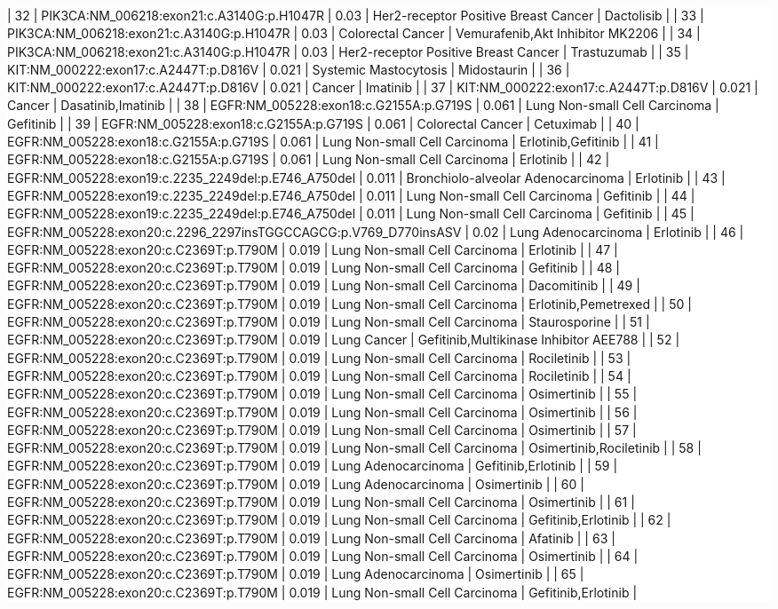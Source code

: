 |  32 | PIK3CA:NM_006218:exon21:c.A3140G:p.H1047R                       | 0.03  | Her2-receptor Positive Breast Cancer  | Dactolisib                                       |
|  33 | PIK3CA:NM_006218:exon21:c.A3140G:p.H1047R                       | 0.03  | Colorectal Cancer                     | Vemurafenib,Akt Inhibitor MK2206                 |
|  34 | PIK3CA:NM_006218:exon21:c.A3140G:p.H1047R                       | 0.03  | Her2-receptor Positive Breast Cancer  | Trastuzumab                                      |
|  35 | KIT:NM_000222:exon17:c.A2447T:p.D816V                           | 0.021 | Systemic Mastocytosis                 | Midostaurin                                      |
|  36 | KIT:NM_000222:exon17:c.A2447T:p.D816V                           | 0.021 | Cancer                                | Imatinib                                         |
|  37 | KIT:NM_000222:exon17:c.A2447T:p.D816V                           | 0.021 | Cancer                                | Dasatinib,Imatinib                               |
|  38 | EGFR:NM_005228:exon18:c.G2155A:p.G719S                          | 0.061 | Lung Non-small Cell Carcinoma         | Gefitinib                                        |
|  39 | EGFR:NM_005228:exon18:c.G2155A:p.G719S                          | 0.061 | Colorectal Cancer                     | Cetuximab                                        |
|  40 | EGFR:NM_005228:exon18:c.G2155A:p.G719S                          | 0.061 | Lung Non-small Cell Carcinoma         | Erlotinib,Gefitinib                              |
|  41 | EGFR:NM_005228:exon18:c.G2155A:p.G719S                          | 0.061 | Lung Non-small Cell Carcinoma         | Erlotinib                                        |
|  42 | EGFR:NM_005228:exon19:c.2235_2249del:p.E746_A750del             | 0.011 | Bronchiolo-alveolar Adenocarcinoma    | Erlotinib                                        |
|  43 | EGFR:NM_005228:exon19:c.2235_2249del:p.E746_A750del             | 0.011 | Lung Non-small Cell Carcinoma         | Gefitinib                                        |
|  44 | EGFR:NM_005228:exon19:c.2235_2249del:p.E746_A750del             | 0.011 | Lung Non-small Cell Carcinoma         | Gefitinib                                        |
|  45 | EGFR:NM_005228:exon20:c.2296_2297insTGGCCAGCG:p.V769_D770insASV | 0.02  | Lung Adenocarcinoma                   | Erlotinib                                        |
|  46 | EGFR:NM_005228:exon20:c.C2369T:p.T790M                          | 0.019 | Lung Non-small Cell Carcinoma         | Erlotinib                                        |
|  47 | EGFR:NM_005228:exon20:c.C2369T:p.T790M                          | 0.019 | Lung Non-small Cell Carcinoma         | Gefitinib                                        |
|  48 | EGFR:NM_005228:exon20:c.C2369T:p.T790M                          | 0.019 | Lung Non-small Cell Carcinoma         | Dacomitinib                                      |
|  49 | EGFR:NM_005228:exon20:c.C2369T:p.T790M                          | 0.019 | Lung Non-small Cell Carcinoma         | Erlotinib,Pemetrexed                             |
|  50 | EGFR:NM_005228:exon20:c.C2369T:p.T790M                          | 0.019 | Lung Non-small Cell Carcinoma         | Staurosporine                                    |
|  51 | EGFR:NM_005228:exon20:c.C2369T:p.T790M                          | 0.019 | Lung Cancer                           | Gefitinib,Multikinase Inhibitor AEE788           |
|  52 | EGFR:NM_005228:exon20:c.C2369T:p.T790M                          | 0.019 | Lung Non-small Cell Carcinoma         | Rociletinib                                      |
|  53 | EGFR:NM_005228:exon20:c.C2369T:p.T790M                          | 0.019 | Lung Non-small Cell Carcinoma         | Rociletinib                                      |
|  54 | EGFR:NM_005228:exon20:c.C2369T:p.T790M                          | 0.019 | Lung Non-small Cell Carcinoma         | Osimertinib                                      |
|  55 | EGFR:NM_005228:exon20:c.C2369T:p.T790M                          | 0.019 | Lung Non-small Cell Carcinoma         | Osimertinib                                      |
|  56 | EGFR:NM_005228:exon20:c.C2369T:p.T790M                          | 0.019 | Lung Non-small Cell Carcinoma         | Osimertinib                                      |
|  57 | EGFR:NM_005228:exon20:c.C2369T:p.T790M                          | 0.019 | Lung Non-small Cell Carcinoma         | Osimertinib,Rociletinib                          |
|  58 | EGFR:NM_005228:exon20:c.C2369T:p.T790M                          | 0.019 | Lung Adenocarcinoma                   | Gefitinib,Erlotinib                              |
|  59 | EGFR:NM_005228:exon20:c.C2369T:p.T790M                          | 0.019 | Lung Adenocarcinoma                   | Osimertinib                                      |
|  60 | EGFR:NM_005228:exon20:c.C2369T:p.T790M                          | 0.019 | Lung Non-small Cell Carcinoma         | Osimertinib                                      |
|  61 | EGFR:NM_005228:exon20:c.C2369T:p.T790M                          | 0.019 | Lung Non-small Cell Carcinoma         | Gefitinib,Erlotinib                              |
|  62 | EGFR:NM_005228:exon20:c.C2369T:p.T790M                          | 0.019 | Lung Non-small Cell Carcinoma         | Afatinib                                         |
|  63 | EGFR:NM_005228:exon20:c.C2369T:p.T790M                          | 0.019 | Lung Non-small Cell Carcinoma         | Osimertinib                                      |
|  64 | EGFR:NM_005228:exon20:c.C2369T:p.T790M                          | 0.019 | Lung Adenocarcinoma                   | Osimertinib                                      |
|  65 | EGFR:NM_005228:exon20:c.C2369T:p.T790M                          | 0.019 | Lung Non-small Cell Carcinoma         | Gefitinib,Erlotinib                              |